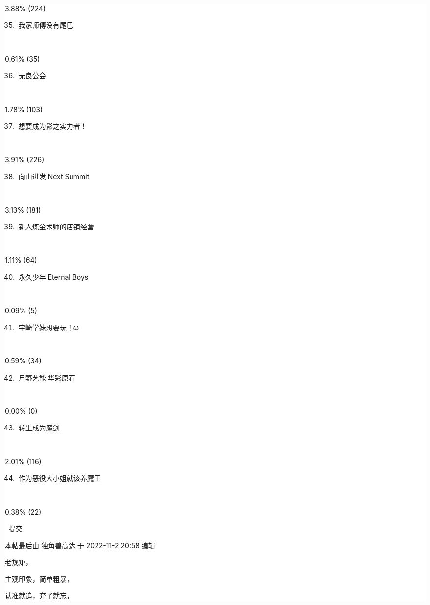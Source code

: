 3.88% (224)

35.  我家师傅没有尾巴

 

0.61% (35)

36.  无良公会

 

1.78% (103)

37.  想要成为影之实力者！

 

3.91% (226)

38.  向山进发 Next Summit

 

3.13% (181)

39.  新人炼金术师的店铺经营

 

1.11% (64)

40.  永久少年 Eternal Boys

 

0.09% (5)

41.  宇崎学妹想要玩！ω

 

0.59% (34)

42.  月野艺能 华彩原石

 

0.00% (0)

43.  转生成为魔剑

 

2.01% (116)

44.  作为恶役大小姐就该养魔王

 

0.38% (22)

 
提交

 本帖最后由 独角兽高达 于 2022-11-2 20:58 编辑 

老规矩，

主观印象，简单粗暴，

认准就追，弃了就忘，
